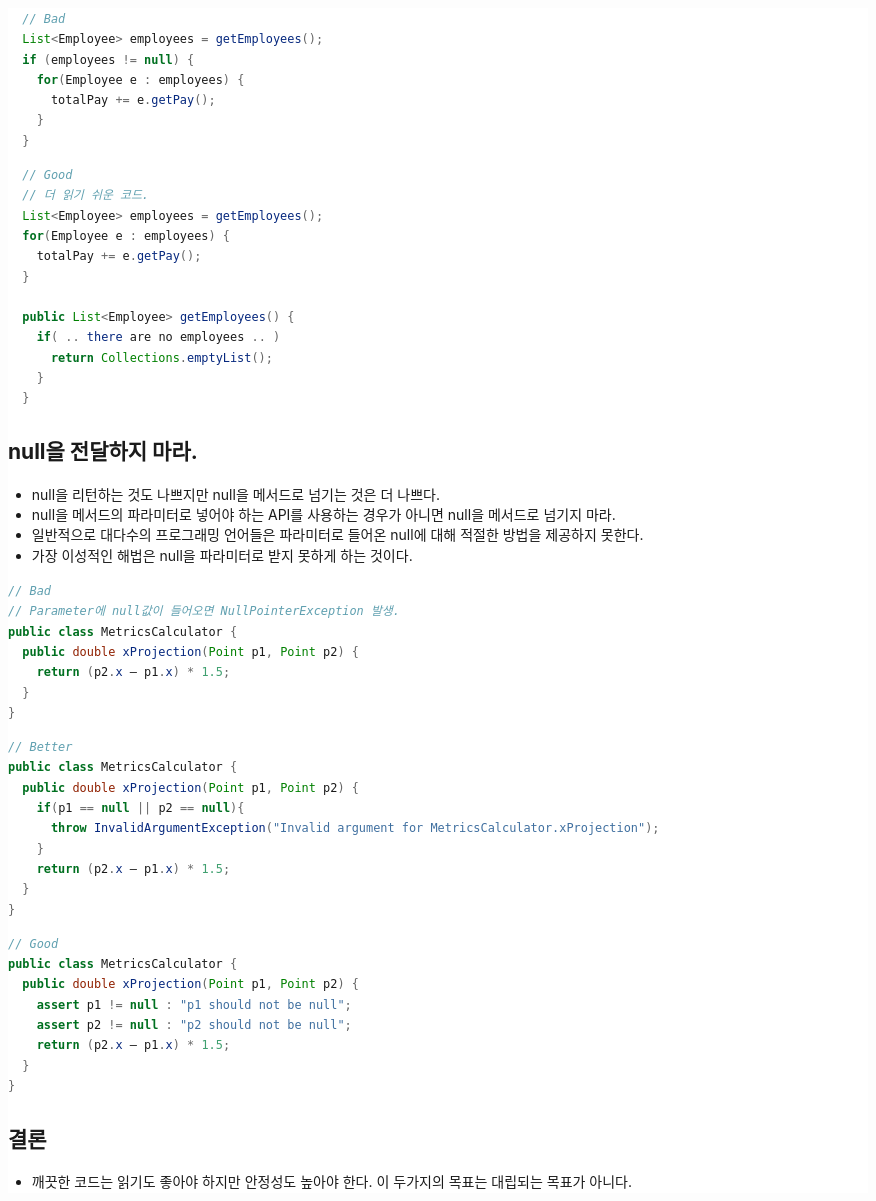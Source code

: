 ```java
  // Bad
  List<Employee> employees = getEmployees();
  if (employees != null) {
    for(Employee e : employees) {
      totalPay += e.getPay();
    }
  }
```

```java
  // Good
  // 더 읽기 쉬운 코드.
  List<Employee> employees = getEmployees();
  for(Employee e : employees) {
    totalPay += e.getPay();
  }

  public List<Employee> getEmployees() {
    if( .. there are no employees .. )
      return Collections.emptyList();
    }
  }
```

## null을 전달하지 마라.
- null을 리턴하는 것도 나쁘지만 null을 메서드로 넘기는 것은 더 나쁘다.
- null을 메서드의 파라미터로 넣어야 하는 API를 사용하는 경우가 아니면 null을 메서드로 넘기지 마라.
- 일반적으로 대다수의 프로그래밍 언어들은 파라미터로 들어온 null에 대해 적절한 방법을 제공하지 못한다.
- 가장 이성적인 해법은 null을 파라미터로 받지 못하게 하는 것이다.

```java
// Bad
// Parameter에 null값이 들어오면 NullPointerException 발생.
public class MetricsCalculator { 
  public double xProjection(Point p1, Point p2) { 
    return (p2.x – p1.x) * 1.5; 
  } 
}
```

```java
// Better
public class MetricsCalculator { 
  public double xProjection(Point p1, Point p2) { 
    if(p1 == null || p2 == null){
      throw InvalidArgumentException("Invalid argument for MetricsCalculator.xProjection"); 
    } 
    return (p2.x – p1.x) * 1.5; 
  } 
}
```

```java
// Good
public class MetricsCalculator { 
  public double xProjection(Point p1, Point p2) { 
    assert p1 != null : "p1 should not be null";
    assert p2 != null : "p2 should not be null";
    return (p2.x – p1.x) * 1.5; 
  } 
}
```

## 결론
- 깨끗한 코드는 읽기도 좋아야 하지만 안정성도 높아야 한다. 이 두가지의 목표는 대립되는 목표가 아니다.
